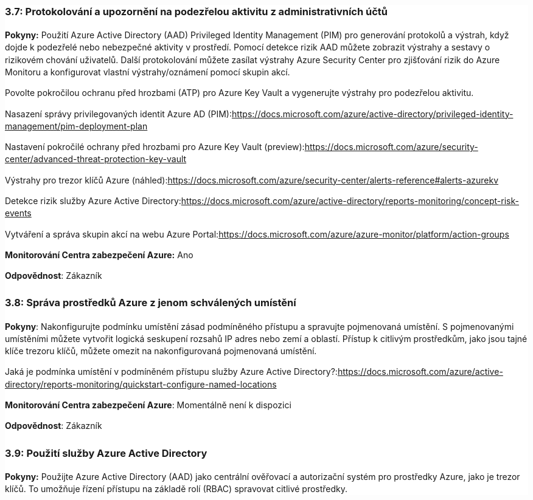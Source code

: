 ### <a name="37-log-and-alert-on-suspicious-activity-from-administrative-accounts"></a>3.7: Protokolování a upozornění na podezřelou aktivitu z administrativních účtů

**Pokyny:** Použití Azure Active Directory (AAD) Privileged Identity Management (PIM) pro generování protokolů a výstrah, když dojde k podezřelé nebo nebezpečné aktivity v prostředí. Pomocí detekce rizik AAD můžete zobrazit výstrahy a sestavy o rizikovém chování uživatelů. Další protokolování můžete zasílat výstrahy Azure Security Center pro zjišťování rizik do Azure Monitoru a konfigurovat vlastní výstrahy/oznámení pomocí skupin akcí.

Povolte pokročilou ochranu před hrozbami (ATP) pro Azure Key Vault a vygenerujte výstrahy pro podezřelou aktivitu.

Nasazení správy privilegovaných identit Azure AD (PIM):https://docs.microsoft.com/azure/active-directory/privileged-identity-management/pim-deployment-plan

Nastavení pokročilé ochrany před hrozbami pro Azure Key Vault (preview):https://docs.microsoft.com/azure/security-center/advanced-threat-protection-key-vault

Výstrahy pro trezor klíčů Azure (náhled):https://docs.microsoft.com/azure/security-center/alerts-reference#alerts-azurekv

Detekce rizik služby Azure Active Directory:https://docs.microsoft.com/azure/active-directory/reports-monitoring/concept-risk-events

Vytváření a správa skupin akcí na webu Azure Portal:https://docs.microsoft.com/azure/azure-monitor/platform/action-groups



**Monitorování Centra zabezpečení Azure:** Ano

**Odpovědnost**: Zákazník

### <a name="38-manage-azure-resources-from-only-approved-locations"></a>3.8: Správa prostředků Azure z jenom schválených umístění

**Pokyny**: Nakonfigurujte podmínku umístění zásad podmíněného přístupu a spravujte pojmenovaná umístění. S pojmenovanými umístěními můžete vytvořit logická seskupení rozsahů IP adres nebo zemí a oblastí. Přístup k citlivým prostředkům, jako jsou tajné klíče trezoru klíčů, můžete omezit na nakonfigurovaná pojmenovaná umístění.

Jaká je podmínka umístění v podmíněném přístupu služby Azure Active Directory?:https://docs.microsoft.com/azure/active-directory/reports-monitoring/quickstart-configure-named-locations



**Monitorování Centra zabezpečení Azure**: Momentálně není k dispozici

**Odpovědnost**: Zákazník

### <a name="39-use-azure-active-directory"></a>3.9: Použití služby Azure Active Directory

**Pokyny:** Použijte Azure Active Directory (AAD) jako centrální ověřovací a autorizační systém pro prostředky Azure, jako je trezor klíčů. To umožňuje řízení přístupu na základě rolí (RBAC) spravovat citlivé prostředky.
